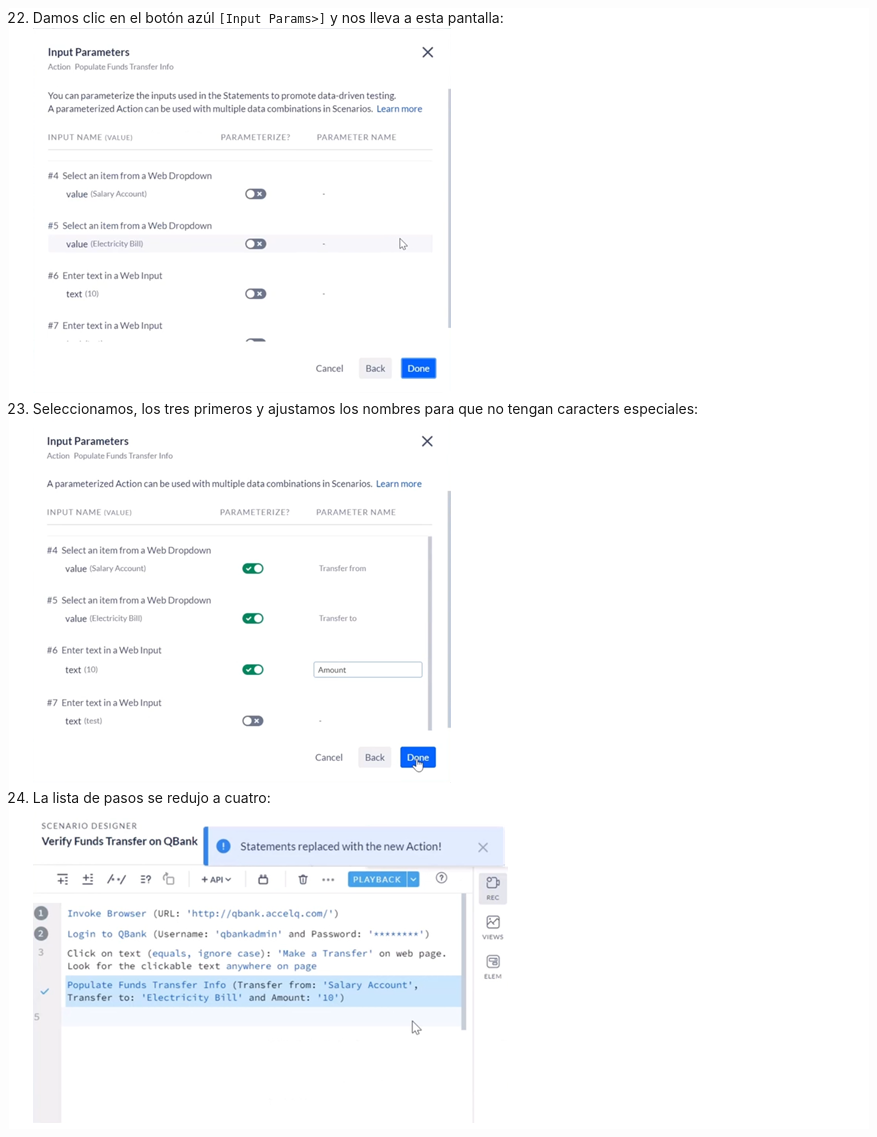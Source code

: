 22. Damos clic en el botón azúl `[Input Params>]` y nos lleva a esta pantalla: </br> ![Input Parameters](images/2025-08-05_133827.png "Input Parameters")
23. Seleccionamos, los tres primeros y ajustamos los nombres para que no tengan caracters especiales: </br> ![Tres primeros campos de `Input Parameters`](images/2025-08-05_134119.png "Tres primeros campos de `Input Parameters`")
24. La lista de pasos se redujo a cuatro: </br> ![Declaraciones reemplazadas por una nueva Acción](images/2025-08-05_134339.png "Declaraciones reemplazadas por una nueva Acción")